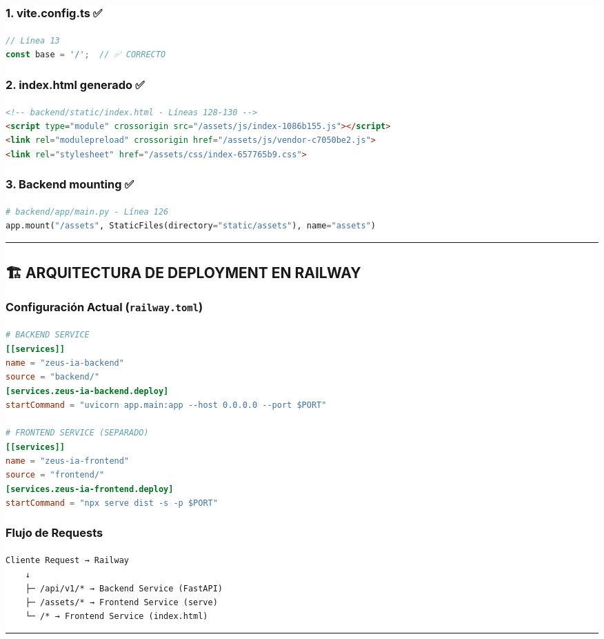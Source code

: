 ### 1. **vite.config.ts** ✅
```typescript
// Línea 13
const base = '/';  // ✅ CORRECTO
```

### 2. **index.html generado** ✅
```html
<!-- backend/static/index.html - Líneas 128-130 -->
<script type="module" crossorigin src="/assets/js/index-1086b155.js"></script>
<link rel="modulepreload" crossorigin href="/assets/js/vendor-c7050be2.js">
<link rel="stylesheet" href="/assets/css/index-657765b9.css">
```

### 3. **Backend mounting** ✅
```python
# backend/app/main.py - Línea 126
app.mount("/assets", StaticFiles(directory="static/assets"), name="assets")
```

---

## 🏗️ ARQUITECTURA DE DEPLOYMENT EN RAILWAY

### Configuración Actual (`railway.toml`)

```toml
# BACKEND SERVICE
[[services]]
name = "zeus-ia-backend"
source = "backend/"
[services.zeus-ia-backend.deploy]
startCommand = "uvicorn app.main:app --host 0.0.0.0 --port $PORT"

# FRONTEND SERVICE (SEPARADO)
[[services]]
name = "zeus-ia-frontend"
source = "frontend/"
[services.zeus-ia-frontend.deploy]
startCommand = "npx serve dist -s -p $PORT"
```

### Flujo de Requests

```
Cliente Request → Railway
    ↓
    ├─ /api/v1/* → Backend Service (FastAPI)
    ├─ /assets/* → Frontend Service (serve)
    └─ /* → Frontend Service (index.html)
```

---